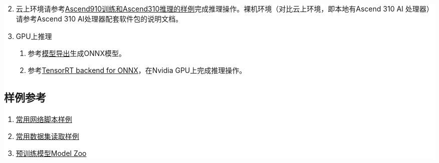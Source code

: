    2. 云上环境请参考[Ascend910训练和Ascend310推理的样例](https://support.huaweicloud.com/bestpractice-modelarts/modelarts_10_0026.html)完成推理操作。裸机环境（对比云上环境，即本地有Ascend 310 AI 处理器）请参考Ascend 310 AI处理器配套软件包的说明文档。

3. GPU上推理

   1. 参考[模型导出](https://www.mindspore.cn/tutorial/zh-CN/master/use/saving_and_loading_model_parameters.html#geironnx)生成ONNX模型。

   2. 参考[TensorRT backend for ONNX](https://github.com/onnx/onnx-tensorrt)，在Nvidia GPU上完成推理操作。

## 样例参考

1. [常用网络脚本样例](https://gitee.com/mindspore/mindspore/tree/master/example)

2. [常用数据集读取样例](https://www.mindspore.cn/tutorial/zh-CN/master/use/data_preparation/loading_the_datasets.html)

3. [预训练模型Model Zoo](https://gitee.com/mindspore/mindspore/tree/master/mindspore/model_zoo)